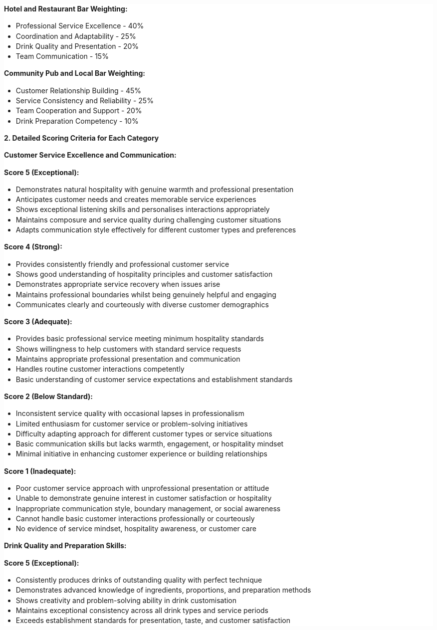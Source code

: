 **Hotel and Restaurant Bar Weighting:**
- Professional Service Excellence - 40%
- Coordination and Adaptability - 25%
- Drink Quality and Presentation - 20%
- Team Communication - 15%

**Community Pub and Local Bar Weighting:**
- Customer Relationship Building - 45%
- Service Consistency and Reliability - 25%
- Team Cooperation and Support - 20%
- Drink Preparation Competency - 10%

**2. Detailed Scoring Criteria for Each Category**

**Customer Service Excellence and Communication:**

**Score 5 (Exceptional):**
- Demonstrates natural hospitality with genuine warmth and professional presentation
- Anticipates customer needs and creates memorable service experiences
- Shows exceptional listening skills and personalises interactions appropriately
- Maintains composure and service quality during challenging customer situations
- Adapts communication style effectively for different customer types and preferences

**Score 4 (Strong):**
- Provides consistently friendly and professional customer service
- Shows good understanding of hospitality principles and customer satisfaction
- Demonstrates appropriate service recovery when issues arise
- Maintains professional boundaries whilst being genuinely helpful and engaging
- Communicates clearly and courteously with diverse customer demographics

**Score 3 (Adequate):**
- Provides basic professional service meeting minimum hospitality standards
- Shows willingness to help customers with standard service requests
- Maintains appropriate professional presentation and communication
- Handles routine customer interactions competently
- Basic understanding of customer service expectations and establishment standards

**Score 2 (Below Standard):**
- Inconsistent service quality with occasional lapses in professionalism
- Limited enthusiasm for customer service or problem-solving initiatives
- Difficulty adapting approach for different customer types or service situations
- Basic communication skills but lacks warmth, engagement, or hospitality mindset
- Minimal initiative in enhancing customer experience or building relationships

**Score 1 (Inadequate):**
- Poor customer service approach with unprofessional presentation or attitude
- Unable to demonstrate genuine interest in customer satisfaction or hospitality
- Inappropriate communication style, boundary management, or social awareness
- Cannot handle basic customer interactions professionally or courteously
- No evidence of service mindset, hospitality awareness, or customer care

**Drink Quality and Preparation Skills:**

**Score 5 (Exceptional):**
- Consistently produces drinks of outstanding quality with perfect technique
- Demonstrates advanced knowledge of ingredients, proportions, and preparation methods
- Shows creativity and problem-solving ability in drink customisation
- Maintains exceptional consistency across all drink types and service periods
- Exceeds establishment standards for presentation, taste, and customer satisfaction

